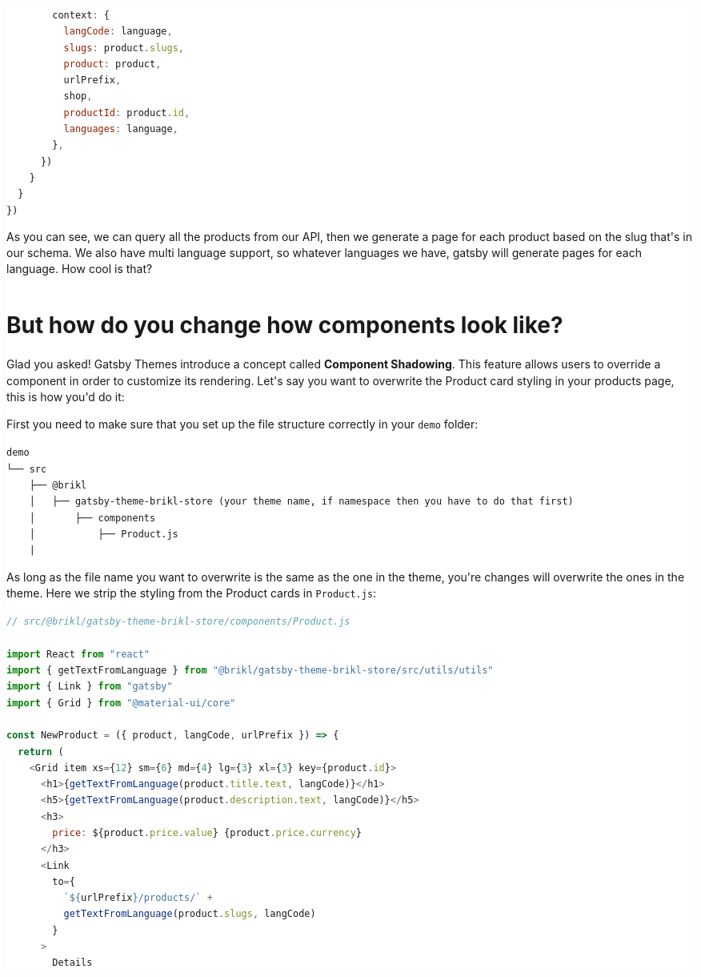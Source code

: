 ```js
        context: {
          langCode: language,
          slugs: product.slugs,
          product: product,
          urlPrefix,
          shop,
          productId: product.id,
          languages: language,
        },
      })
    }
  }
})
```

As you can see, we can query all the products from our API, then we generate a page for each product based on the slug that's in our schema. We also have multi language support, so whatever languages we have, gatsby will generate pages for each language. How cool is that?

# But how do you change how components look like?

Glad you asked! Gatsby Themes introduce a concept called **Component Shadowing**. This feature allows users to override a component in order to customize its rendering.
Let's say you want to overwrite the Product card styling in your products page, this is how you'd do it:

First you need to make sure that you set up the file structure correctly in your `demo` folder:

```
demo
└── src
    ├── @brikl
    │   ├── gatsby-theme-brikl-store (your theme name, if namespace then you have to do that first)
    │       ├── components
    │           ├── Product.js
    |
```

As long as the file name you want to overwrite is the same as the one in the theme, you're changes will overwrite the ones in the theme. Here we strip the styling from the Product cards in `Product.js`:

```js
// src/@brikl/gatsby-theme-brikl-store/components/Product.js

import React from "react"
import { getTextFromLanguage } from "@brikl/gatsby-theme-brikl-store/src/utils/utils"
import { Link } from "gatsby"
import { Grid } from "@material-ui/core"

const NewProduct = ({ product, langCode, urlPrefix }) => {
  return (
    <Grid item xs={12} sm={6} md={4} lg={3} xl={3} key={product.id}>
      <h1>{getTextFromLanguage(product.title.text, langCode)}</h1>
      <h5>{getTextFromLanguage(product.description.text, langCode)}</h5>
      <h3>
        price: ${product.price.value} {product.price.currency}
      </h3>
      <Link
        to={
          `${urlPrefix}/products/` +
          getTextFromLanguage(product.slugs, langCode)
        }
      >
        Details
```